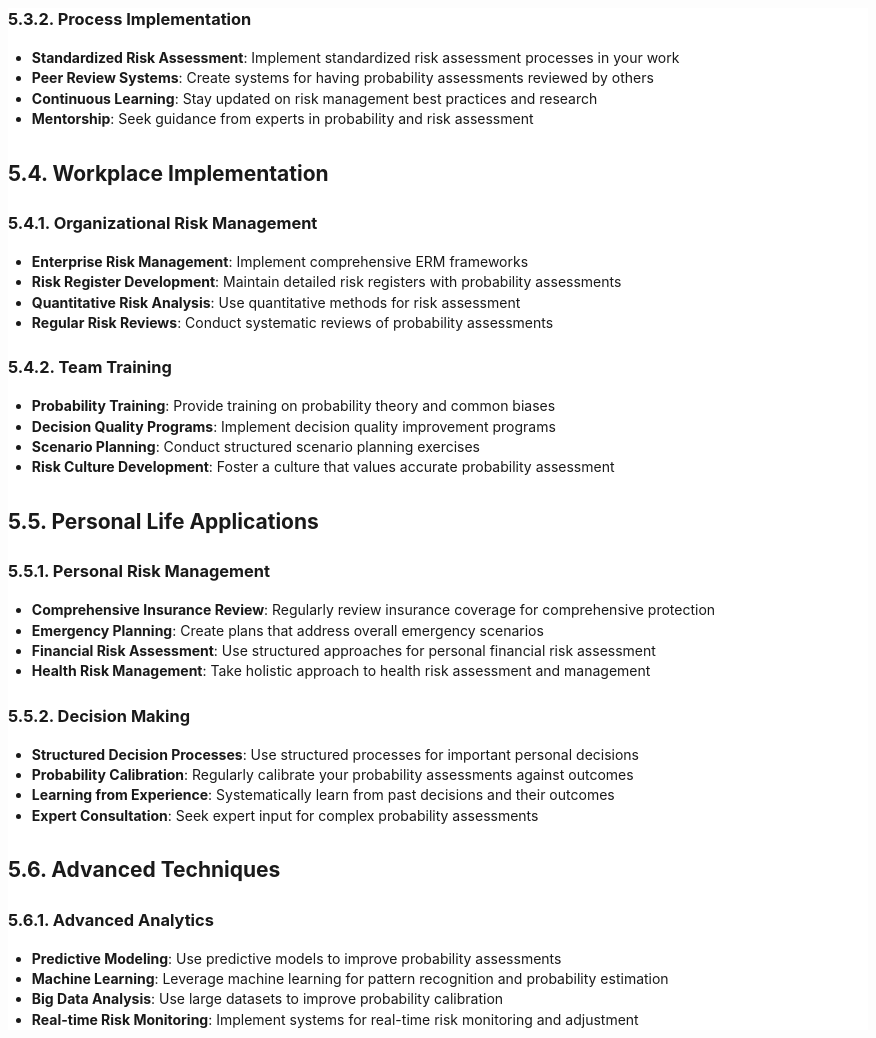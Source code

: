 ### 5.3.2. **Process Implementation**

- **Standardized Risk Assessment**: Implement standardized risk assessment processes in your work
- **Peer Review Systems**: Create systems for having probability assessments reviewed by others
- **Continuous Learning**: Stay updated on risk management best practices and research
- **Mentorship**: Seek guidance from experts in probability and risk assessment

## 5.4. **Workplace Implementation**

### 5.4.1. **Organizational Risk Management**

- **Enterprise Risk Management**: Implement comprehensive ERM frameworks
- **Risk Register Development**: Maintain detailed risk registers with probability assessments
- **Quantitative Risk Analysis**: Use quantitative methods for risk assessment
- **Regular Risk Reviews**: Conduct systematic reviews of probability assessments

### 5.4.2. **Team Training**

- **Probability Training**: Provide training on probability theory and common biases
- **Decision Quality Programs**: Implement decision quality improvement programs
- **Scenario Planning**: Conduct structured scenario planning exercises
- **Risk Culture Development**: Foster a culture that values accurate probability assessment

## 5.5. **Personal Life Applications**

### 5.5.1. **Personal Risk Management**

- **Comprehensive Insurance Review**: Regularly review insurance coverage for comprehensive protection
- **Emergency Planning**: Create plans that address overall emergency scenarios
- **Financial Risk Assessment**: Use structured approaches for personal financial risk assessment
- **Health Risk Management**: Take holistic approach to health risk assessment and management

### 5.5.2. **Decision Making**

- **Structured Decision Processes**: Use structured processes for important personal decisions
- **Probability Calibration**: Regularly calibrate your probability assessments against outcomes
- **Learning from Experience**: Systematically learn from past decisions and their outcomes
- **Expert Consultation**: Seek expert input for complex probability assessments

## 5.6. **Advanced Techniques**

### 5.6.1. **Advanced Analytics**

- **Predictive Modeling**: Use predictive models to improve probability assessments
- **Machine Learning**: Leverage machine learning for pattern recognition and probability estimation
- **Big Data Analysis**: Use large datasets to improve probability calibration
- **Real-time Risk Monitoring**: Implement systems for real-time risk monitoring and adjustment
